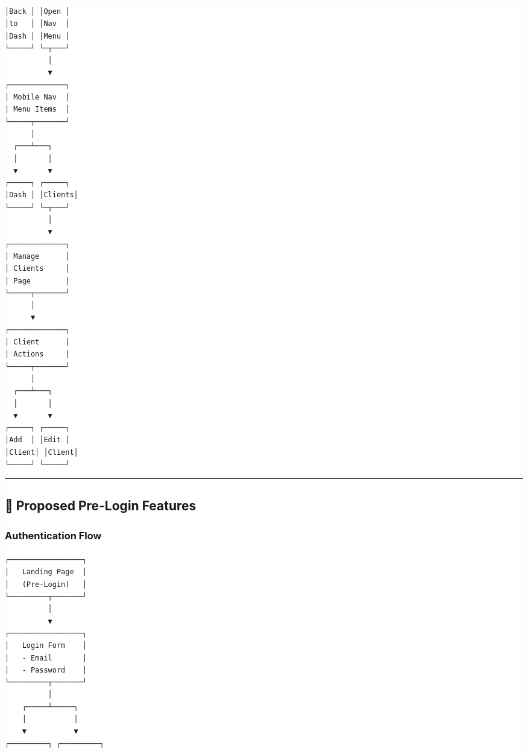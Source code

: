 ```
│Back │ │Open │
│to   │ │Nav  │
│Dash │ │Menu │
└─────┘ └─┬───┘
          │
          ▼
┌─────────────┐
│ Mobile Nav  │
│ Menu Items  │
└─────┬───────┘
      │
  ┌───┴───┐
  │       │
  ▼       ▼
┌─────┐ ┌─────┐
│Dash │ │Clients│
└─────┘ └─┬───┘
          │
          ▼
┌─────────────┐
│ Manage      │
│ Clients     │
│ Page        │
└─────┬───────┘
      │
      ▼
┌─────────────┐
│ Client      │
│ Actions     │
└─────┬───────┘
      │
  ┌───┴───┐
  │       │
  ▼       ▼
┌─────┐ ┌─────┐
│Add  │ │Edit │
│Client│ │Client│
└─────┘ └─────┘
```

---

## 🔐 **Proposed Pre-Login Features**

### **Authentication Flow**
```
┌─────────────────┐
│   Landing Page  │
│   (Pre-Login)   │
└─────────┬───────┘
          │
          ▼
┌─────────────────┐
│   Login Form    │
│   - Email       │
│   - Password    │
└─────────┬───────┘
          │
    ┌─────┴─────┐
    │           │
    ▼           ▼
┌─────────┐ ┌─────────┐
```